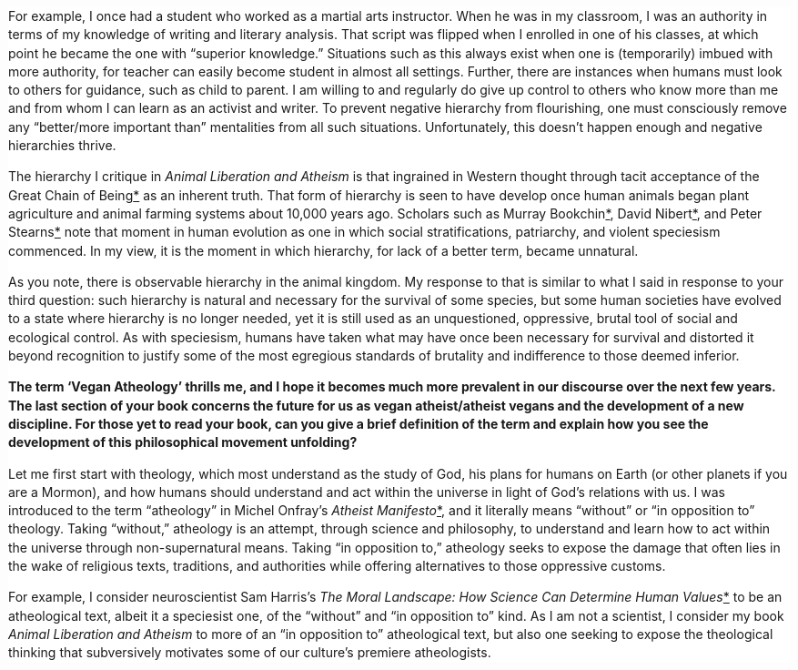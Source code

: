 For example, I once had a student who worked as a martial arts instructor. When he was in my classroom, I was an authority in terms of my knowledge of writing and literary analysis. That script was flipped when I enrolled in one of his classes, at which point he became the one with “superior knowledge.” Situations such as this always exist when one is (temporarily) imbued with more authority, for teacher can easily become student in almost all settings. Further, there are instances when humans must look to others for guidance, such as child to parent. I am willing to and regularly do give up control to others who know more than me and from whom I can learn as an activist and writer. To prevent negative hierarchy from flourishing, one must consciously remove any “better/more important than” mentalities from all such situations. Unfortunately, this doesn’t happen enough and negative hierarchies thrive.
 
The hierarchy I critique in *Animal Liberation and Atheism* is that ingrained in Western thought through tacit acceptance of the Great Chain of Being[*](http://en.wikipedia.org/wiki/Great_chain_of_being "The Great Chain of Being is a concept derived from the ancient greek philosophy and expanded upon by christian theologians it describes a hierarchical ‘chain’ of all animate and inanimate ‘things’ ranked by perceived importance. From Wikipedia: ‘The chain starts from God and progresses downward to angels, demons (fallen/renegade angels), stars, moon, kings, princes, nobles, men, wild animals, domesticated animals, trees, other plants, precious stones, precious metals, and other minerals’") as an inherent truth. That form of hierarchy is seen to have develop once human animals began plant agriculture and animal farming systems about 10,000 years ago. Scholars such as Murray Bookchin[*](none "In Animal Liberation and Atheism Kim references Murray Bookchin’s Social Ecology and Communalism"), David Nibert[*](none "In Animal Liberation and Atheism Kim references David Nibert’s forward to Defining Critical Animal Studies Eds. Anthony J. Nocella II, John Sorenson, Kim Socha and Atsuko Matsuoka"), and Peter Stearns[*](none "In Animal Liberation and Atheism Kim references Peter Stearns’ Gender in World History") note that moment in human evolution as one in which social stratifications, patriarchy, and violent speciesism commenced. In my view, it is the moment in which hierarchy, for lack of a better term, became unnatural.
 
As you note, there is observable hierarchy in the animal kingdom. My response to that is similar to what I said in response to your third question: such hierarchy is natural and necessary for the survival of some species, but some human societies have evolved to a state where hierarchy is no longer needed, yet it is still used as an unquestioned, oppressive, brutal tool of social and ecological control. As with speciesism, humans have taken what may have once been necessary for survival and distorted it beyond recognition to justify some of the most egregious standards of brutality and indifference to those deemed inferior.

**The term ‘Vegan Atheology’ thrills me, and I hope it becomes much more prevalent in our discourse over the next few years. The last section of your book concerns the future for us as vegan atheist/atheist vegans and the development of a new discipline. For those yet to read your book, can you give a brief definition of the term and explain how you see the development of this philosophical movement unfolding?**

Let me first start with theology, which most understand as the study of God, his plans for humans on Earth (or other planets if you are a Mormon), and how humans should understand and act within the universe in light of God’s relations with us. I was introduced to the term “atheology” in Michel Onfray’s *Atheist Manifesto*[*](url "Onfray’s Atheist Manifesto: The case against Christianity, Judaism and Islam is available at Amazon"), and it literally means “without” or “in opposition to” theology. Taking “without,” atheology is an attempt, through science and philosophy, to understand and learn how to act within the universe through non-supernatural means. Taking “in opposition to,” atheology seeks to expose the damage that often lies in the wake of religious texts, traditions, and authorities while offering alternatives to those oppressive customs.
 
For example, I consider neuroscientist Sam Harris’s *The Moral Landscape: How Science Can Determine Human Values*[*](http://www.amazon.com/The-Moral-Landscape-Sam-Harris/dp/0552776386 "Harris’s The Moral Landscape: How Science Can Determine Human Values is available at Amazon") to be an atheological text, albeit it a speciesist one, of the “without” and “in opposition to” kind. As I am not a scientist, I consider my book *Animal Liberation and Atheism* to more of an “in opposition to” atheological text, but also one seeking to expose the theological thinking that subversively motivates some of our culture’s premiere atheologists.
 